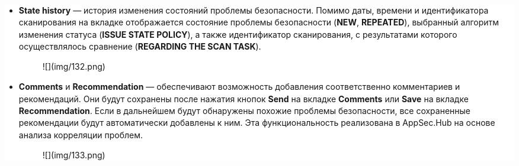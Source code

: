 * **State history** — история изменения состояний проблемы безопасности. Помимо даты, времени и идентификатора сканирования на вкладке отображается состояние проблемы безопасности (**NEW**, **REPEATED**),  выбранный алгоритм изменения статуса (**ISSUE STATE POLICY**), а также идентификатор сканирования, с результатами которого осуществлялось сравнение (**REGARDING THE SCAN TASK**).

    <figure markdown>![](img/132.png)</figure>

* **Comments** и **Recommendation** — обеспечивают возможность добавления соответственно комментариев и рекомендаций. Они будут сохранены после нажатия кнопок **Send** на вкладке **Comments** или **Save** на вкладке **Recommendation**. Если в дальнейшем будут обнаружены похожие проблемы безопасности, все сохраненные рекомендации будут автоматически добавлены к ним. Эта функциональность реализована в AppSec.Hub на основе анализа корреляции проблем.

    <figure markdown>![](img/133.png)</figure>
